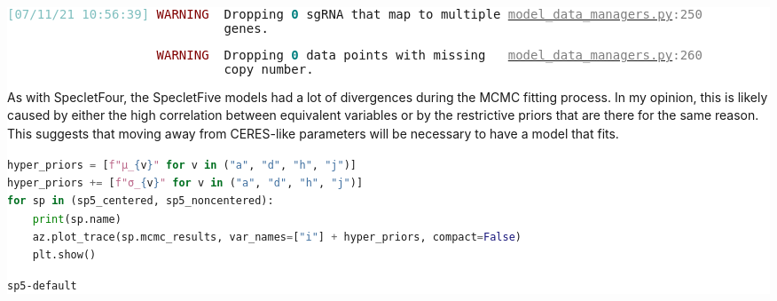 <pre style="white-space:pre;overflow-x:auto;line-height:normal;font-family:Menlo,'DejaVu Sans Mono',consolas,'Courier New',monospace"><span style="color: #7fbfbf; text-decoration-color: #7fbfbf">[07/11/21 10:56:39] </span><span style="color: #800000; text-decoration-color: #800000">WARNING </span> Dropping <span style="color: #008080; text-decoration-color: #008080; font-weight: bold">0</span> sgRNA that map to multiple <a href="file:///Users/admin/Lab_Projects/speclet/src/managers/model_data_managers.py"><span style="color: #7f7f7f; text-decoration-color: #7f7f7f">model_data_managers.py</span></a><span style="color: #7f7f7f; text-decoration-color: #7f7f7f">:250</span>
                             genes.
</pre>

<pre style="white-space:pre;overflow-x:auto;line-height:normal;font-family:Menlo,'DejaVu Sans Mono',consolas,'Courier New',monospace"><span style="color: #7fbfbf; text-decoration-color: #7fbfbf">                    </span><span style="color: #800000; text-decoration-color: #800000">WARNING </span> Dropping <span style="color: #008080; text-decoration-color: #008080; font-weight: bold">0</span> data points with missing   <a href="file:///Users/admin/Lab_Projects/speclet/src/managers/model_data_managers.py"><span style="color: #7f7f7f; text-decoration-color: #7f7f7f">model_data_managers.py</span></a><span style="color: #7f7f7f; text-decoration-color: #7f7f7f">:260</span>
                             copy number.
</pre>

As with SpecletFour, the SpecletFive models had a lot of divergences during the MCMC fitting process.
In my opinion, this is likely caused by either the high correlation between equivalent variables or by the restrictive priors that are there for the same reason.
This suggests that moving away from CERES-like parameters will be necessary to have a model that fits.

```python
hyper_priors = [f"μ_{v}" for v in ("a", "d", "h", "j")]
hyper_priors += [f"σ_{v}" for v in ("a", "d", "h", "j")]
for sp in (sp5_centered, sp5_noncentered):
    print(sp.name)
    az.plot_trace(sp.mcmc_results, var_names=["i"] + hyper_priors, compact=False)
    plt.show()
```

    sp5-default
